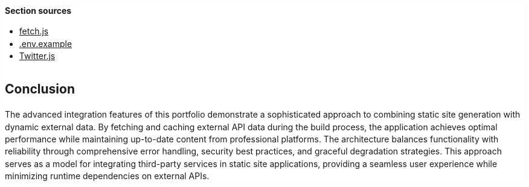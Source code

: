 **Section sources**
- [fetch.js](file://fetch.js#L1-L255)
- [.env.example](file://.env.example#L1-L24)
- [Twitter.js](file://src/containers/twitter-embed/Twitter.js#L1-L55)

## Conclusion

The advanced integration features of this portfolio demonstrate a sophisticated approach to combining static site generation with dynamic external data. By fetching and caching external API data during the build process, the application achieves optimal performance while maintaining up-to-date content from professional platforms. The architecture balances functionality with reliability through comprehensive error handling, security best practices, and graceful degradation strategies. This approach serves as a model for integrating third-party services in static site applications, providing a seamless user experience while minimizing runtime dependencies on external APIs.